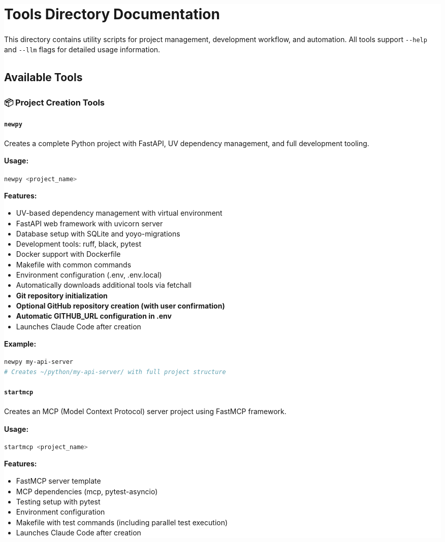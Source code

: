 # Tools Directory Documentation

This directory contains utility scripts for project management, development workflow, and automation. All tools support `--help` and `--llm` flags for detailed usage information.

## Available Tools

### 📦 Project Creation Tools

#### `newpy`
Creates a complete Python project with FastAPI, UV dependency management, and full development tooling.

**Usage:**
```bash
newpy <project_name>
```

**Features:**
- UV-based dependency management with virtual environment
- FastAPI web framework with uvicorn server
- Database setup with SQLite and yoyo-migrations
- Development tools: ruff, black, pytest
- Docker support with Dockerfile
- Makefile with common commands
- Environment configuration (.env, .env.local)
- Automatically downloads additional tools via fetchall
- **Git repository initialization**
- **Optional GitHub repository creation (with user confirmation)**
- **Automatic GITHUB_URL configuration in .env**
- Launches Claude Code after creation

**Example:**
```bash
newpy my-api-server
# Creates ~/python/my-api-server/ with full project structure
```

#### `startmcp`
Creates an MCP (Model Context Protocol) server project using FastMCP framework.

**Usage:**
```bash
startmcp <project_name>
```

**Features:**
- FastMCP server template
- MCP dependencies (mcp, pytest-asyncio)
- Testing setup with pytest
- Environment configuration
- Makefile with test commands (including parallel test execution)
- Launches Claude Code after creation
